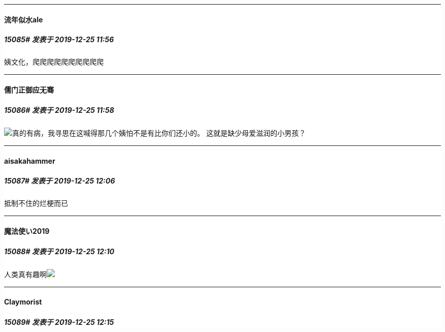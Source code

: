 

-----

####  流年似水ale  
##### 15085#       发表于 2019-12-25 11:56




姨文化，爬爬爬爬爬爬爬爬爬爬







-----

####  儒门正御应无骞  
##### 15086#       发表于 2019-12-25 11:58



<img src="https://static.saraba1st.com/image/smiley/face2017/001.png" referrerpolicy="no-referrer">真的有病，我寻思在这喊得那几个姨怕不是有比你们还小的。
这就是缺少母爱滋润的小男孩？







-----

####  aisakahammer  
##### 15087#       发表于 2019-12-25 12:06




 抵制不住的烂梗而已







-----

####  魔法使い2019  
##### 15088#       发表于 2019-12-25 12:10




人类真有趣啊<img src="https://static.saraba1st.com/image/smiley/face2017/067.png" referrerpolicy="no-referrer">







-----

####  Claymorist  
##### 15089#       发表于 2019-12-25 12:15
